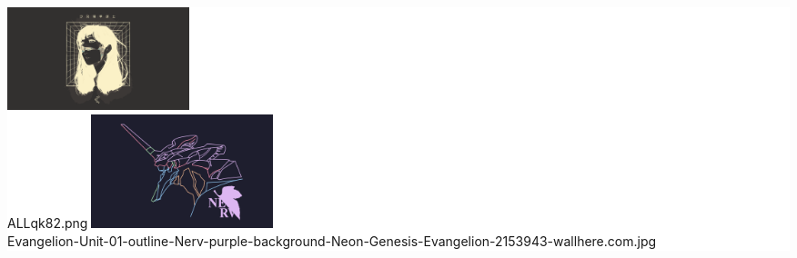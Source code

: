 <td valign="bottom">
<img src="./walls/ALLqk82.png" width="200"><br>
ALLqk82.png
</td>

<td valign="bottom">
<img src="./walls/Evangelion-Unit-01-outline-Nerv-purple-background-Neon-Genesis-Evangelion-2153943-wallhere.com.jpg" width="200"><br>
Evangelion-Unit-01-outline-Nerv-purple-background-Neon-Genesis-Evangelion-2153943-wallhere.com.jpg
</td>
